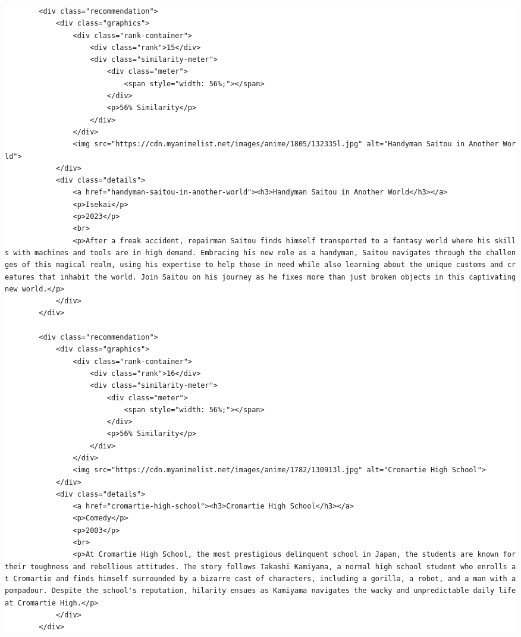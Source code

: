             <div class="recommendation">
                <div class="graphics">
                    <div class="rank-container">
                        <div class="rank">15</div>
                        <div class="similarity-meter">
                            <div class="meter">
                                <span style="width: 56%;"></span>
                            </div>
                            <p>56% Similarity</p>
                        </div>
                    </div>
                    <img src="https://cdn.myanimelist.net/images/anime/1805/132335l.jpg" alt="Handyman Saitou in Another World">
                </div>
                <div class="details">
                    <a href="handyman-saitou-in-another-world"><h3>Handyman Saitou in Another World</h3></a>
                    <p>Isekai</p>
                    <p>2023</p>
                    <br>
                    <p>After a freak accident, repairman Saitou finds himself transported to a fantasy world where his skills with machines and tools are in high demand. Embracing his new role as a handyman, Saitou navigates through the challenges of this magical realm, using his expertise to help those in need while also learning about the unique customs and creatures that inhabit the world. Join Saitou on his journey as he fixes more than just broken objects in this captivating new world.</p>
                </div>
            </div>

            <div class="recommendation">
                <div class="graphics">
                    <div class="rank-container">
                        <div class="rank">16</div>
                        <div class="similarity-meter">
                            <div class="meter">
                                <span style="width: 56%;"></span>
                            </div>
                            <p>56% Similarity</p>
                        </div>
                    </div>
                    <img src="https://cdn.myanimelist.net/images/anime/1782/130913l.jpg" alt="Cromartie High School">
                </div>
                <div class="details">
                    <a href="cromartie-high-school"><h3>Cromartie High School</h3></a>
                    <p>Comedy</p>
                    <p>2003</p>
                    <br>
                    <p>At Cromartie High School, the most prestigious delinquent school in Japan, the students are known for their toughness and rebellious attitudes. The story follows Takashi Kamiyama, a normal high school student who enrolls at Cromartie and finds himself surrounded by a bizarre cast of characters, including a gorilla, a robot, and a man with a pompadour. Despite the school's reputation, hilarity ensues as Kamiyama navigates the wacky and unpredictable daily life at Cromartie High.</p>
                </div>
            </div>
